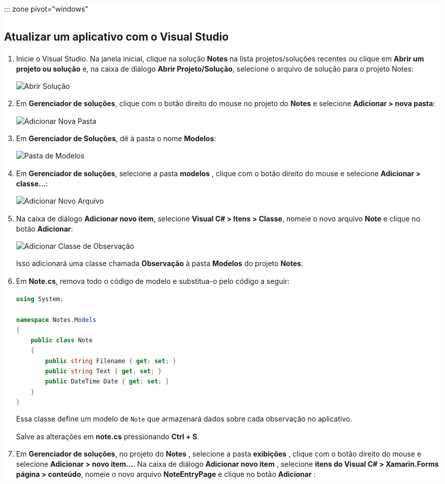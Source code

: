 ::: zone pivot="windows"

## <a name="update-the-app-with-visual-studio"></a>Atualizar um aplicativo com o Visual Studio

1. Inicie o Visual Studio. Na janela inicial, clique na solução **Notes** na lista projetos/soluções recentes ou clique em **Abrir um projeto ou solução** e, na caixa de diálogo **Abrir Projeto/Solução**, selecione o arquivo de solução para o projeto Notes:

    ![Abrir Solução](navigation-images/vs/open-solution.png)

2. Em **Gerenciador de soluções**, clique com o botão direito do mouse no projeto do **Notes** e selecione **Adicionar > nova pasta**:

    ![Adicionar Nova Pasta](navigation-images/vs/add-new-folder.png)

3. Em **Gerenciador de Soluções**, dê à pasta o nome **Modelos**:

    ![Pasta de Modelos](navigation-images/vs/name-folder.png)

4. Em **Gerenciador de soluções**, selecione a pasta **modelos** , clique com o botão direito do mouse e selecione **Adicionar > classe...**:

    ![Adicionar Novo Arquivo](navigation-images/vs/add-new-models-file.png)

5. Na caixa de diálogo **Adicionar novo item**, selecione **Visual C# > Itens > Classe**, nomeie o novo arquivo **Note** e clique no botão **Adicionar**:

    ![Adicionar Classe de Observação](navigation-images/vs/add-note-class.png)

    Isso adicionará uma classe chamada **Observação** à pasta **Modelos** do projeto **Notes**.

6. Em **Note.cs**, remova todo o código de modelo e substitua-o pelo código a seguir:

    ```csharp
    using System;

    namespace Notes.Models
    {
        public class Note
        {
            public string Filename { get; set; }
            public string Text { get; set; }
            public DateTime Date { get; set; }
        }
    }
    ```

    Essa classe define um modelo de `Note` que armazenará dados sobre cada observação no aplicativo.

    Salve as alterações em **note.cs** pressionando **Ctrl + S**.  

7. Em **Gerenciador de soluções**, no projeto do **Notes** , selecione a pasta **exibições** , clique com o botão direito do mouse e selecione **Adicionar > novo item...**. Na caixa de diálogo **Adicionar novo item** , selecione **itens do Visual C# > Xamarin.Forms página > conteúdo**, nomeie o novo arquivo **NoteEntryPage** e clique no botão **Adicionar** :
